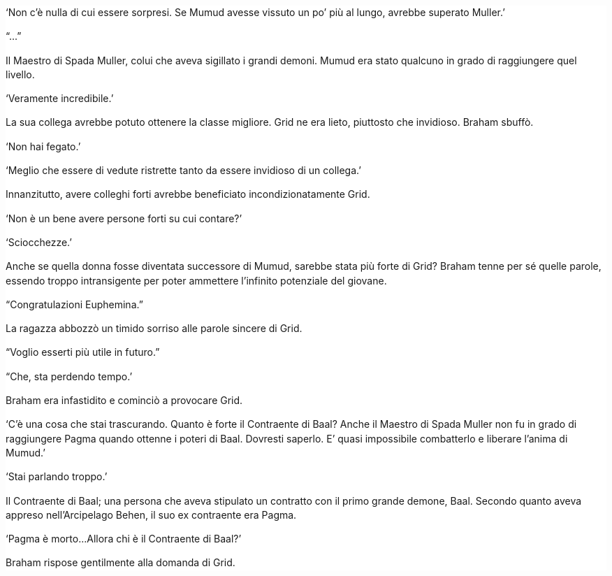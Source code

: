‘Non c’è nulla di cui essere sorpresi. Se Mumud avesse vissuto un po’ più al lungo, avrebbe superato Muller.’


“...”


Il Maestro di Spada Muller, colui che aveva sigillato i grandi demoni. Mumud era stato qualcuno in grado di raggiungere quel livello.


‘Veramente incredibile.’


La sua collega avrebbe potuto ottenere la classe migliore. Grid ne era lieto, piuttosto che invidioso. Braham sbuffò.


‘Non hai fegato.’


‘Meglio che essere di vedute ristrette tanto da essere invidioso di un collega.’


Innanzitutto, avere colleghi forti avrebbe beneficiato incondizionatamente Grid.


‘Non è un bene avere persone forti su cui contare?’


‘Sciocchezze.’


Anche se quella donna fosse diventata successore di Mumud, sarebbe stata più forte di Grid? Braham tenne per sé quelle parole, essendo troppo intransigente per poter ammettere l’infinito potenziale del giovane.


“Congratulazioni Euphemina.”


La ragazza abbozzò un timido sorriso alle parole sincere di Grid.


“Voglio esserti più utile in futuro.”


“Che, sta perdendo tempo.’


Braham era infastidito e cominciò a provocare Grid.


‘C’è una cosa che stai trascurando. Quanto è forte il Contraente di Baal? Anche il Maestro di Spada Muller non fu in grado di raggiungere Pagma quando ottenne i poteri di Baal. Dovresti saperlo. E’ quasi impossibile combatterlo e liberare l’anima di Mumud.’


‘Stai parlando troppo.’


Il Contraente di Baal; una persona che aveva stipulato un contratto con il primo grande demone, Baal. Secondo quanto aveva appreso nell’Arcipelago Behen, il suo ex contraente era Pagma.


‘Pagma è morto...Allora chi è il Contraente di Baal?’


Braham rispose gentilmente alla domanda di Grid.
